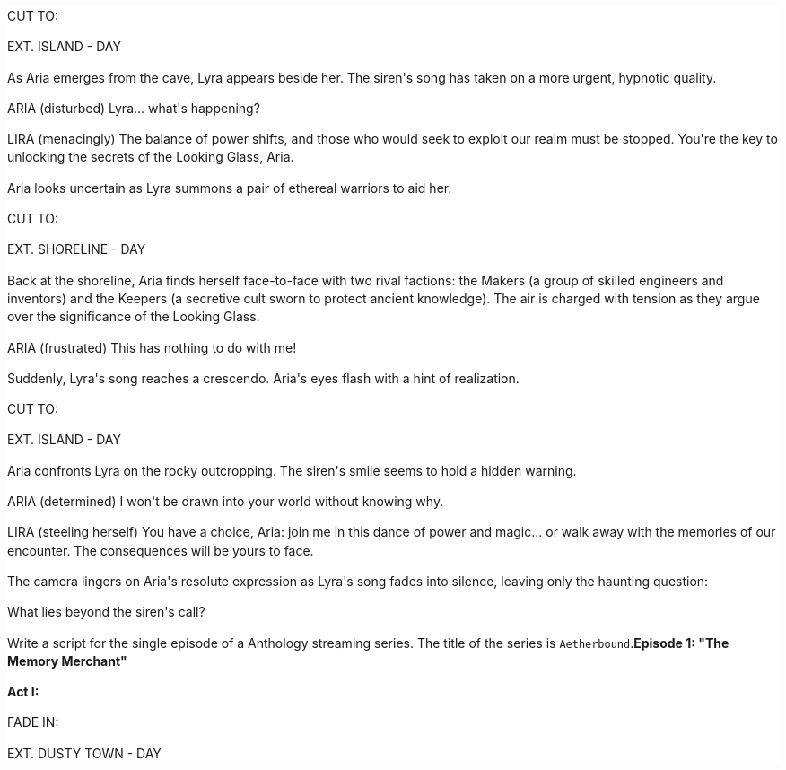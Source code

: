 CUT TO:

EXT. ISLAND - DAY

As Aria emerges from the cave, Lyra appears beside her. The siren's song has taken on a more urgent, hypnotic quality.

ARIA
(disturbed)
Lyra... what's happening?

LIRA
(menacingly)
The balance of power shifts, and those who would seek to exploit our realm must be stopped. You're the key to unlocking the secrets of the Looking Glass, Aria.

Aria looks uncertain as Lyra summons a pair of ethereal warriors to aid her.

CUT TO:

EXT. SHORELINE - DAY

Back at the shoreline, Aria finds herself face-to-face with two rival factions: the Makers (a group of skilled engineers and inventors) and the Keepers (a secretive cult sworn to protect ancient knowledge). The air is charged with tension as they argue over the significance of the Looking Glass.

ARIA
(frustrated)
This has nothing to do with me!

Suddenly, Lyra's song reaches a crescendo. Aria's eyes flash with a hint of realization.

CUT TO:

EXT. ISLAND - DAY

Aria confronts Lyra on the rocky outcropping. The siren's smile seems to hold a hidden warning.

ARIA
(determined)
I won't be drawn into your world without knowing why.

LIRA
(steeling herself)
You have a choice, Aria: join me in this dance of power and magic... or walk away with the memories of our encounter. The consequences will be yours to face.

The camera lingers on Aria's resolute expression as Lyra's song fades into silence, leaving only the haunting question:

What lies beyond the siren's call?<end>

Write a script for the single episode of a Anthology streaming series. The title of the series is `Aetherbound`.<start>**Episode 1: "The Memory Merchant"**

**Act I:**

FADE IN:

EXT. DUSTY TOWN - DAY

